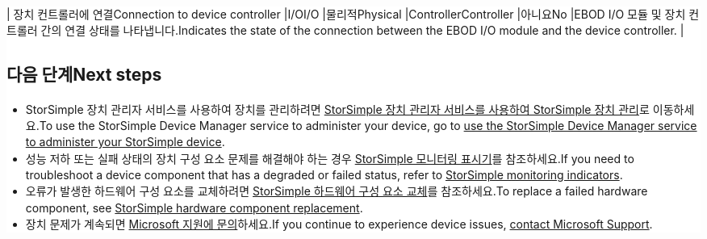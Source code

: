 | <span data-ttu-id="6c4d8-477">장치 컨트롤러에 연결</span><span class="sxs-lookup"><span data-stu-id="6c4d8-477">Connection to device controller</span></span> |<span data-ttu-id="6c4d8-478">I/O</span><span class="sxs-lookup"><span data-stu-id="6c4d8-478">I/O</span></span> |<span data-ttu-id="6c4d8-479">물리적</span><span class="sxs-lookup"><span data-stu-id="6c4d8-479">Physical</span></span> |<span data-ttu-id="6c4d8-480">Controller</span><span class="sxs-lookup"><span data-stu-id="6c4d8-480">Controller</span></span> |<span data-ttu-id="6c4d8-481">아니요</span><span class="sxs-lookup"><span data-stu-id="6c4d8-481">No</span></span> |<span data-ttu-id="6c4d8-482">EBOD I/O 모듈 및 장치 컨트롤러 간의 연결 상태를 나타냅니다.</span><span class="sxs-lookup"><span data-stu-id="6c4d8-482">Indicates the state of the connection between the EBOD I/O module and the device controller.</span></span> |

## <a name="next-steps"></a><span data-ttu-id="6c4d8-483">다음 단계</span><span class="sxs-lookup"><span data-stu-id="6c4d8-483">Next steps</span></span>
* <span data-ttu-id="6c4d8-484">StorSimple 장치 관리자 서비스를 사용하여 장치를 관리하려면 [StorSimple 장치 관리자 서비스를 사용하여 StorSimple 장치 관리](storsimple-8000-manager-service-administration.md)로 이동하세요.</span><span class="sxs-lookup"><span data-stu-id="6c4d8-484">To use the StorSimple Device Manager service to administer your device, go to [use the StorSimple Device Manager service to administer your StorSimple device](storsimple-8000-manager-service-administration.md).</span></span>
* <span data-ttu-id="6c4d8-485">성능 저하 또는 실패 상태의 장치 구성 요소 문제를 해결해야 하는 경우 [StorSimple 모니터링 표시기](storsimple-monitoring-indicators.md)를 참조하세요.</span><span class="sxs-lookup"><span data-stu-id="6c4d8-485">If you need to troubleshoot a device component that has a degraded or failed status, refer to [StorSimple monitoring indicators](storsimple-monitoring-indicators.md).</span></span>
* <span data-ttu-id="6c4d8-486">오류가 발생한 하드웨어 구성 요소를 교체하려면 [StorSimple 하드웨어 구성 요소 교체](storsimple-hardware-component-replacement.md)를 참조하세요.</span><span class="sxs-lookup"><span data-stu-id="6c4d8-486">To replace a failed hardware component, see [StorSimple hardware component replacement](storsimple-hardware-component-replacement.md).</span></span>
* <span data-ttu-id="6c4d8-487">장치 문제가 계속되면 [Microsoft 지원에 문의](storsimple-8000-contact-microsoft-support.md)하세요.</span><span class="sxs-lookup"><span data-stu-id="6c4d8-487">If you continue to experience device issues, [contact Microsoft Support](storsimple-8000-contact-microsoft-support.md).</span></span>

